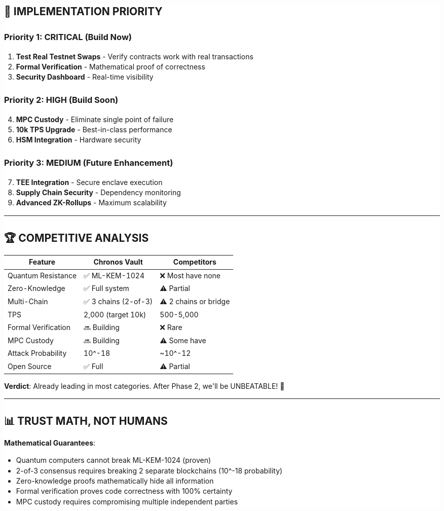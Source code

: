 
## 🎯 IMPLEMENTATION PRIORITY

### Priority 1: CRITICAL (Build Now)
1. **Test Real Testnet Swaps** - Verify contracts work with real transactions
2. **Formal Verification** - Mathematical proof of correctness
3. **Security Dashboard** - Real-time visibility

### Priority 2: HIGH (Build Soon)
4. **MPC Custody** - Eliminate single point of failure
5. **10k TPS Upgrade** - Best-in-class performance
6. **HSM Integration** - Hardware security

### Priority 3: MEDIUM (Future Enhancement)
7. **TEE Integration** - Secure enclave execution
8. **Supply Chain Security** - Dependency monitoring
9. **Advanced ZK-Rollups** - Maximum scalability

---

## 🏆 COMPETITIVE ANALYSIS

| Feature | Chronos Vault | Competitors |
|---------|---------------|-------------|
| Quantum Resistance | ✅ ML-KEM-1024 | ❌ Most have none |
| Zero-Knowledge | ✅ Full system | ⚠️ Partial |
| Multi-Chain | ✅ 3 chains (2-of-3) | ⚠️ 2 chains or bridge |
| TPS | 2,000 (target 10k) | 500-5,000 |
| Formal Verification | 🔜 Building | ❌ Rare |
| MPC Custody | 🔜 Building | ⚠️ Some have |
| Attack Probability | 10^-18 | ~10^-12 |
| Open Source | ✅ Full | ⚠️ Partial |

**Verdict**: Already leading in most categories. After Phase 2, we'll be UNBEATABLE! 🚀

---

## 📊 TRUST MATH, NOT HUMANS

**Mathematical Guarantees**:
- Quantum computers cannot break ML-KEM-1024 (proven)
- 2-of-3 consensus requires breaking 2 separate blockchains (10^-18 probability)
- Zero-knowledge proofs mathematically hide all information
- Formal verification proves code correctness with 100% certainty
- MPC custody requires compromising multiple independent parties
